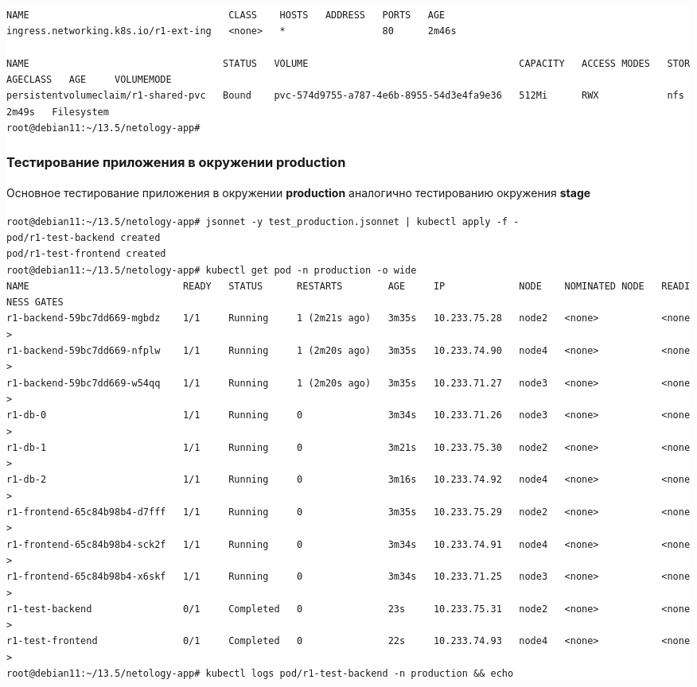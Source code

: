 ```console
NAME                                   CLASS    HOSTS   ADDRESS   PORTS   AGE
ingress.networking.k8s.io/r1-ext-ing   <none>   *                 80      2m46s

NAME                                  STATUS   VOLUME                                     CAPACITY   ACCESS MODES   STORAGECLASS   AGE     VOLUMEMODE
persistentvolumeclaim/r1-shared-pvc   Bound    pvc-574d9755-a787-4e6b-8955-54d3e4fa9e36   512Mi      RWX            nfs            2m49s   Filesystem
root@debian11:~/13.5/netology-app#
```

### Тестирование приложения в окружении **production**

Основное тестирование приложения в окружении **production** аналогично тестированию окружения **stage**

```console
root@debian11:~/13.5/netology-app# jsonnet -y test_production.jsonnet | kubectl apply -f -
pod/r1-test-backend created
pod/r1-test-frontend created
root@debian11:~/13.5/netology-app# kubectl get pod -n production -o wide
NAME                           READY   STATUS      RESTARTS        AGE     IP             NODE    NOMINATED NODE   READINESS GATES
r1-backend-59bc7dd669-mgbdz    1/1     Running     1 (2m21s ago)   3m35s   10.233.75.28   node2   <none>           <none>
r1-backend-59bc7dd669-nfplw    1/1     Running     1 (2m20s ago)   3m35s   10.233.74.90   node4   <none>           <none>
r1-backend-59bc7dd669-w54qq    1/1     Running     1 (2m20s ago)   3m35s   10.233.71.27   node3   <none>           <none>
r1-db-0                        1/1     Running     0               3m34s   10.233.71.26   node3   <none>           <none>
r1-db-1                        1/1     Running     0               3m21s   10.233.75.30   node2   <none>           <none>
r1-db-2                        1/1     Running     0               3m16s   10.233.74.92   node4   <none>           <none>
r1-frontend-65c84b98b4-d7fff   1/1     Running     0               3m35s   10.233.75.29   node2   <none>           <none>
r1-frontend-65c84b98b4-sck2f   1/1     Running     0               3m34s   10.233.74.91   node4   <none>           <none>
r1-frontend-65c84b98b4-x6skf   1/1     Running     0               3m34s   10.233.71.25   node3   <none>           <none>
r1-test-backend                0/1     Completed   0               23s     10.233.75.31   node2   <none>           <none>
r1-test-frontend               0/1     Completed   0               22s     10.233.74.93   node4   <none>           <none>
root@debian11:~/13.5/netology-app# kubectl logs pod/r1-test-backend -n production && echo
```